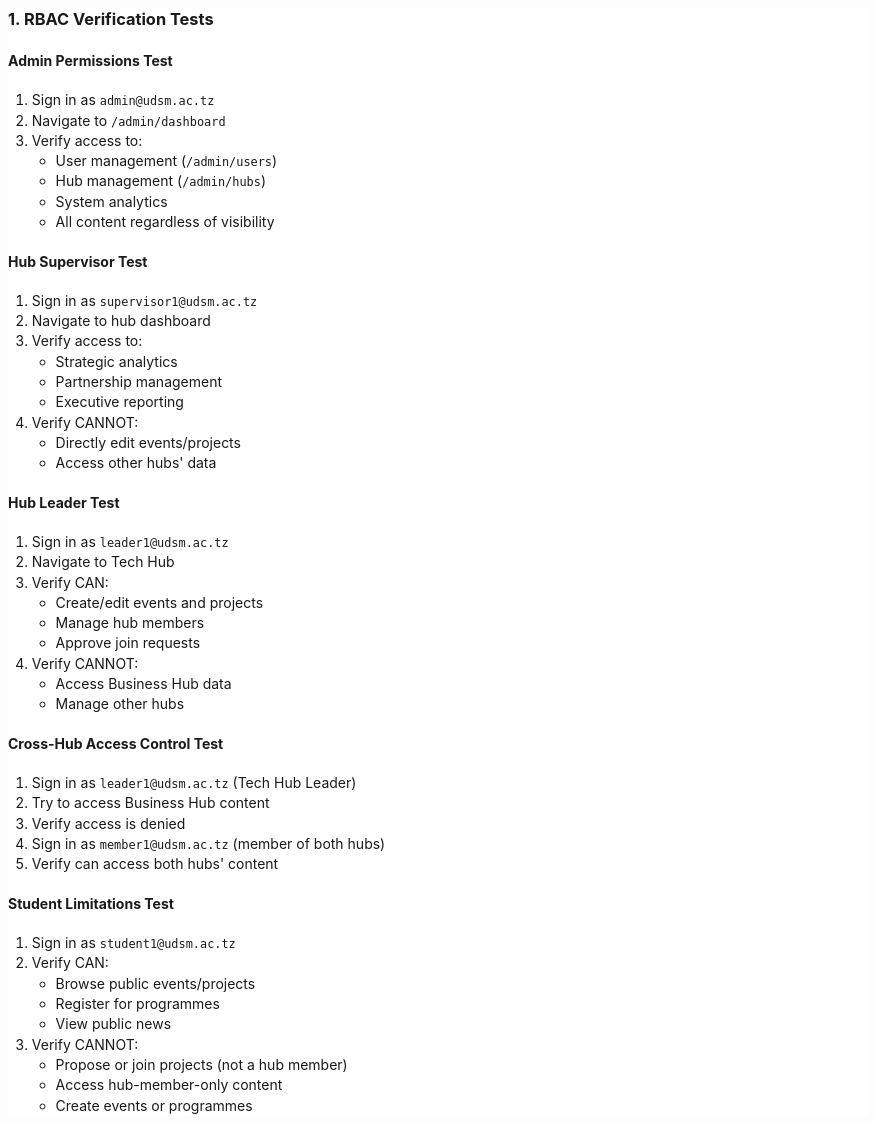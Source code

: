 ### **1. RBAC Verification Tests**

#### **Admin Permissions Test**
1. Sign in as `admin@udsm.ac.tz`
2. Navigate to `/admin/dashboard`
3. Verify access to:
   - User management (`/admin/users`)
   - Hub management (`/admin/hubs`)
   - System analytics
   - All content regardless of visibility

#### **Hub Supervisor Test**
1. Sign in as `supervisor1@udsm.ac.tz`
2. Navigate to hub dashboard
3. Verify access to:
   - Strategic analytics
   - Partnership management
   - Executive reporting
4. Verify CANNOT:
   - Directly edit events/projects
   - Access other hubs' data

#### **Hub Leader Test**
1. Sign in as `leader1@udsm.ac.tz`
2. Navigate to Tech Hub
3. Verify CAN:
   - Create/edit events and projects
   - Manage hub members
   - Approve join requests
4. Verify CANNOT:
   - Access Business Hub data
   - Manage other hubs

#### **Cross-Hub Access Control Test**
1. Sign in as `leader1@udsm.ac.tz` (Tech Hub Leader)
2. Try to access Business Hub content
3. Verify access is denied
4. Sign in as `member1@udsm.ac.tz` (member of both hubs)
5. Verify can access both hubs' content

#### **Student Limitations Test**
1. Sign in as `student1@udsm.ac.tz`
2. Verify CAN:
   - Browse public events/projects
   - Register for programmes
   - View public news
3. Verify CANNOT:
   - Propose or join projects (not a hub member)
   - Access hub-member-only content
   - Create events or programmes
